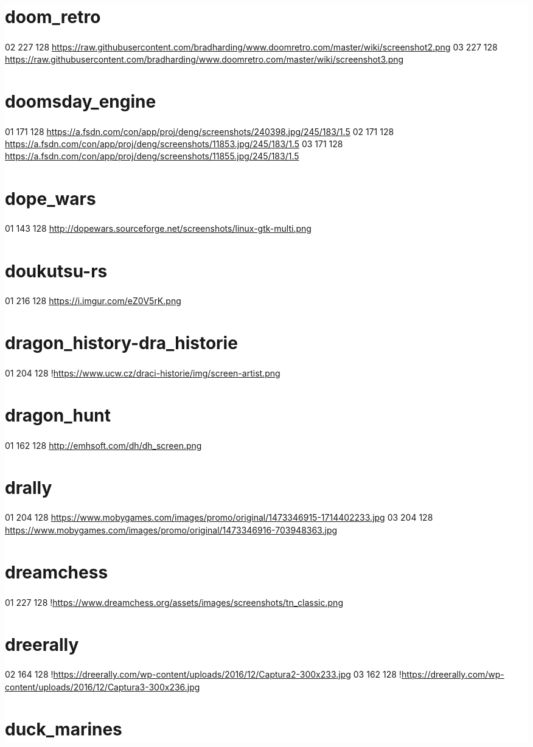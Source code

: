 # doom_retro

02 227 128 https://raw.githubusercontent.com/bradharding/www.doomretro.com/master/wiki/screenshot2.png
03 227 128 https://raw.githubusercontent.com/bradharding/www.doomretro.com/master/wiki/screenshot3.png

# doomsday_engine

01 171 128 https://a.fsdn.com/con/app/proj/deng/screenshots/240398.jpg/245/183/1.5
02 171 128 https://a.fsdn.com/con/app/proj/deng/screenshots/11853.jpg/245/183/1.5
03 171 128 https://a.fsdn.com/con/app/proj/deng/screenshots/11855.jpg/245/183/1.5

# dope_wars

01 143 128 http://dopewars.sourceforge.net/screenshots/linux-gtk-multi.png

# doukutsu-rs

01 216 128 https://i.imgur.com/eZ0V5rK.png

# dragon_history-dra_historie

01 204 128 !https://www.ucw.cz/draci-historie/img/screen-artist.png

# dragon_hunt

01 162 128 http://emhsoft.com/dh/dh_screen.png

# drally

01 204 128 https://www.mobygames.com/images/promo/original/1473346915-1714402233.jpg
03 204 128 https://www.mobygames.com/images/promo/original/1473346916-703948363.jpg

# dreamchess

01 227 128 !https://www.dreamchess.org/assets/images/screenshots/tn_classic.png

# dreerally

02 164 128 !https://dreerally.com/wp-content/uploads/2016/12/Captura2-300x233.jpg
03 162 128 !https://dreerally.com/wp-content/uploads/2016/12/Captura3-300x236.jpg

# duck_marines
